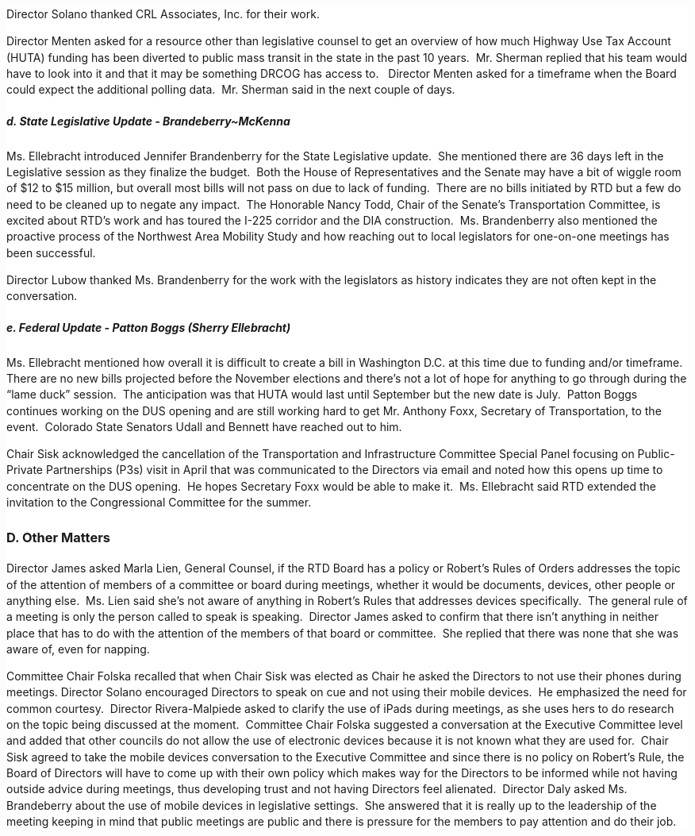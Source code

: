 Director Solano thanked CRL Associates, Inc. for their work.

Director Menten asked for a resource other than legislative counsel to get an overview of how much Highway Use Tax Account (HUTA) funding has been diverted to public mass transit in the state in the past 10 years.  Mr. Sherman replied that his team would have to look into it and that it may be something DRCOG has access to.   Director Menten asked for a timeframe when the Board could expect the additional polling data.  Mr. Sherman said in the next couple of days.

##### d. State Legislative Update - Brandeberry~McKenna

Ms. Ellebracht introduced Jennifer Brandenberry for the State Legislative update.  She mentioned there are 36 days left in the Legislative session as they finalize the budget.  Both the House of Representatives and the Senate may have a bit of wiggle room of $12 to $15 million, but overall most bills will not pass on due to lack of funding.  There are no bills initiated by RTD but a few do need to be cleaned up to negate any impact.  The Honorable Nancy Todd, Chair of the Senate’s Transportation Committee, is excited about RTD’s work and has toured the I-225 corridor and the DIA construction.  Ms. Brandenberry also mentioned the proactive process of the Northwest Area Mobility Study and how reaching out to local legislators for one-on-one meetings has been successful.

Director Lubow thanked Ms. Brandenberry for the work with the legislators as history indicates they are not often kept in the conversation.

##### e. Federal Update - Patton Boggs (Sherry Ellebracht)

Ms. Ellebracht mentioned how overall it is difficult to create a bill in Washington D.C. at this time due to funding and/or timeframe.  There are no new bills projected before the November elections and there’s not a lot of hope for anything to go through during the “lame duck” session.  The anticipation was that HUTA would last until September but the new date is July.  Patton Boggs continues working on the DUS opening and are still working hard to get Mr. Anthony Foxx, Secretary of Transportation, to the event.  Colorado State Senators Udall and Bennett have reached out to him.

Chair Sisk acknowledged the cancellation of the Transportation and Infrastructure Committee Special Panel focusing on Public-Private Partnerships (P3s) visit in April that was communicated to the Directors via email and noted how this opens up time to concentrate on the DUS opening.  He hopes Secretary Foxx would be able to make it.  Ms. Ellebracht said RTD extended the invitation to the Congressional Committee for the summer.

### D. Other Matters

Director James asked Marla Lien, General Counsel, if the RTD Board has a policy or Robert’s Rules of Orders addresses the topic of the attention of members of a committee or board during meetings, whether it would be documents, devices, other people or anything else.  Ms. Lien said she’s not aware of anything in Robert’s Rules that addresses devices specifically.  The general rule of a meeting is only the person called to speak is speaking.  Director James asked to confirm that there isn’t anything in neither place that has to do with the attention of the members of that board or committee.  She replied that there was none that she was aware of, even for napping.

Committee Chair Folska recalled that when Chair Sisk was elected as Chair he asked the Directors to not use their phones during meetings. Director Solano encouraged Directors to speak on cue and not using their mobile devices.  He emphasized the need for common courtesy.  Director Rivera-Malpiede asked to clarify the use of iPads during meetings, as she uses hers to do research on the topic being discussed at the moment.  Committee Chair Folska suggested a conversation at the Executive Committee level and added that other councils do not allow the use of electronic devices because it is not known what they are used for.  Chair Sisk agreed to take the mobile devices conversation to the Executive Committee and since there is no policy on Robert’s Rule, the Board of Directors will have to come up with their own policy which makes way for the Directors to be informed while not having outside advice during meetings, thus developing trust and not having Directors feel alienated.  Director Daly asked Ms. Brandeberry about the use of mobile devices in legislative settings.  She answered that it is really up to the leadership of the meeting keeping in mind that public meetings are public and there is pressure for the members to pay attention and do their job.
